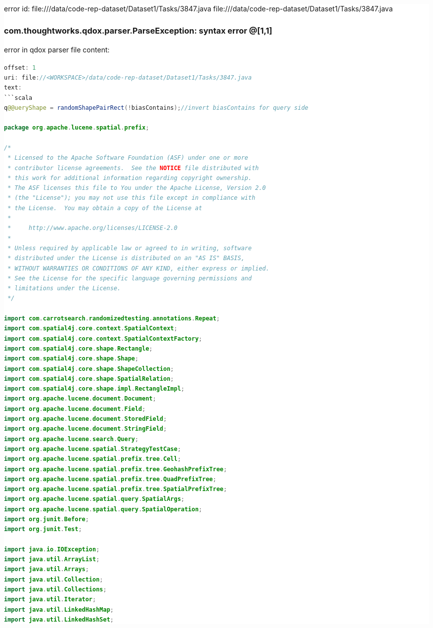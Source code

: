 error id: file://<WORKSPACE>/data/code-rep-dataset/Dataset1/Tasks/3847.java
file://<WORKSPACE>/data/code-rep-dataset/Dataset1/Tasks/3847.java
### com.thoughtworks.qdox.parser.ParseException: syntax error @[1,1]

error in qdox parser
file content:
```java
offset: 1
uri: file://<WORKSPACE>/data/code-rep-dataset/Dataset1/Tasks/3847.java
text:
```scala
q@@ueryShape = randomShapePairRect(!biasContains);//invert biasContains for query side

package org.apache.lucene.spatial.prefix;

/*
 * Licensed to the Apache Software Foundation (ASF) under one or more
 * contributor license agreements.  See the NOTICE file distributed with
 * this work for additional information regarding copyright ownership.
 * The ASF licenses this file to You under the Apache License, Version 2.0
 * (the "License"); you may not use this file except in compliance with
 * the License.  You may obtain a copy of the License at
 *
 *     http://www.apache.org/licenses/LICENSE-2.0
 *
 * Unless required by applicable law or agreed to in writing, software
 * distributed under the License is distributed on an "AS IS" BASIS,
 * WITHOUT WARRANTIES OR CONDITIONS OF ANY KIND, either express or implied.
 * See the License for the specific language governing permissions and
 * limitations under the License.
 */

import com.carrotsearch.randomizedtesting.annotations.Repeat;
import com.spatial4j.core.context.SpatialContext;
import com.spatial4j.core.context.SpatialContextFactory;
import com.spatial4j.core.shape.Rectangle;
import com.spatial4j.core.shape.Shape;
import com.spatial4j.core.shape.ShapeCollection;
import com.spatial4j.core.shape.SpatialRelation;
import com.spatial4j.core.shape.impl.RectangleImpl;
import org.apache.lucene.document.Document;
import org.apache.lucene.document.Field;
import org.apache.lucene.document.StoredField;
import org.apache.lucene.document.StringField;
import org.apache.lucene.search.Query;
import org.apache.lucene.spatial.StrategyTestCase;
import org.apache.lucene.spatial.prefix.tree.Cell;
import org.apache.lucene.spatial.prefix.tree.GeohashPrefixTree;
import org.apache.lucene.spatial.prefix.tree.QuadPrefixTree;
import org.apache.lucene.spatial.prefix.tree.SpatialPrefixTree;
import org.apache.lucene.spatial.query.SpatialArgs;
import org.apache.lucene.spatial.query.SpatialOperation;
import org.junit.Before;
import org.junit.Test;

import java.io.IOException;
import java.util.ArrayList;
import java.util.Arrays;
import java.util.Collection;
import java.util.Collections;
import java.util.Iterator;
import java.util.LinkedHashMap;
import java.util.LinkedHashSet;
```